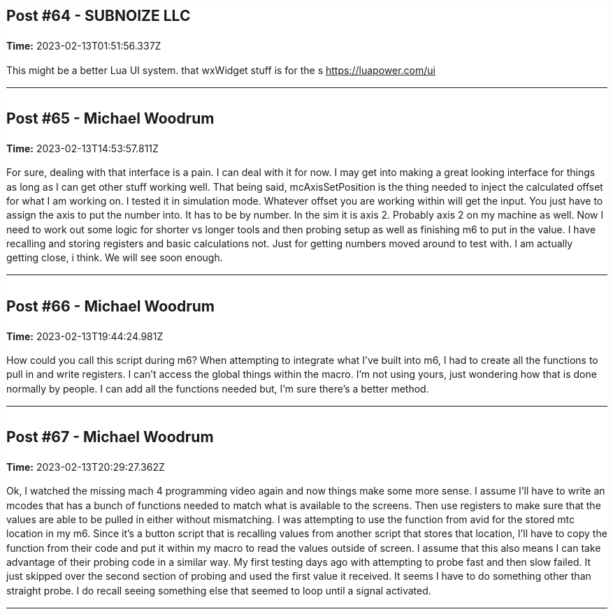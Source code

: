 
## Post #64 - SUBNOIZE LLC

**Time:** 2023-02-13T01:51:56.337Z

This might be a better Lua UI system. that wxWidget stuff is for the
s
https://luapower.com/ui

---

## Post #65 - Michael Woodrum

**Time:** 2023-02-13T14:53:57.811Z

For sure, dealing with that interface is a pain. I can deal with it for now. I may get into making a great looking interface for things as long as I can get other stuff working well.
That being said, mcAxisSetPosition is the thing needed to inject the calculated offset for what I am working on. I tested it in simulation mode. Whatever offset you are working within will get the input. You just have to assign the axis to put the number into. It has to be by number. In the sim it is axis 2. Probably axis 2 on my machine as well.
Now I need to work out some logic for shorter vs longer tools and then probing setup as well as finishing m6 to put in the value. I have recalling and storing registers and basic calculations not. Just for getting numbers moved around to test with.
I am actually getting close, i think. We will see soon enough.

---

## Post #66 - Michael Woodrum

**Time:** 2023-02-13T19:44:24.981Z

How could you call this script during m6? When attempting to integrate what I’ve built into m6, I had to create all the functions to pull in and write registers. I can’t access the global things within the macro.
I’m not using yours, just wondering how that is done normally by people. I can add all the functions needed but, I’m sure there’s a better method.

---

## Post #67 - Michael Woodrum

**Time:** 2023-02-13T20:29:27.362Z

Ok, I watched the missing mach 4 programming video again and now things make some more sense.
I assume I’ll have to write an mcodes that has a bunch of functions needed to match what is available to the screens. Then use registers to make sure that the values are able to be pulled in either without mismatching.
I was attempting to use the function from avid for the stored mtc location in my m6. Since it’s a button script that is recalling values from another script that stores that location, I’ll have to copy the function from their code and put it within my macro to read the values outside of screen.
I assume that this also means I can take advantage of their probing code in a similar way. My first testing days ago with attempting to probe fast and then slow failed. It just skipped over the second section of probing and used the first value it received. It seems I have to do something other than straight probe. I do recall seeing something else that seemed to loop until a signal activated.

---